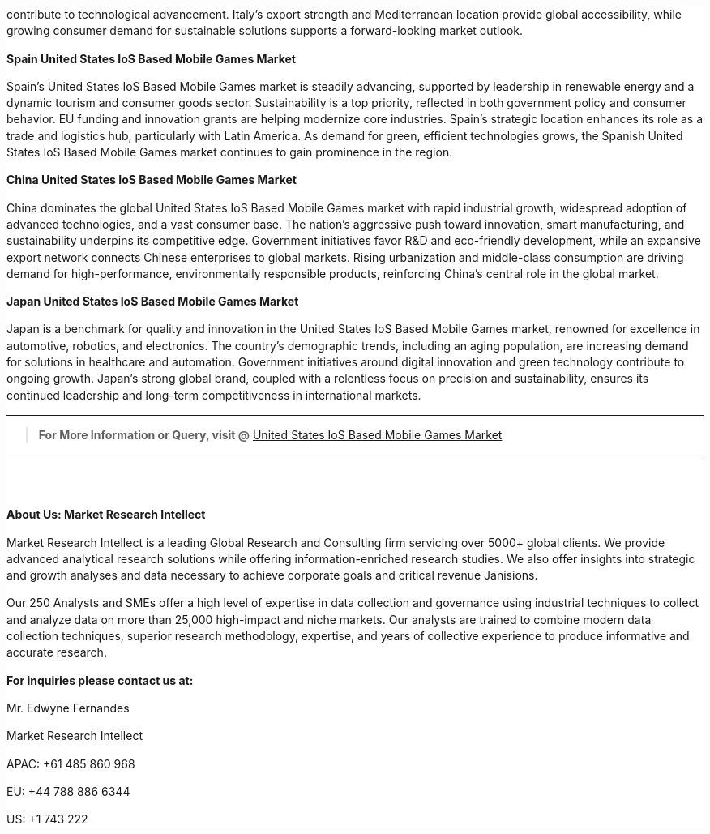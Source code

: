 contribute to technological advancement. Italy&rsquo;s export strength and Mediterranean location provide global accessibility, while growing consumer demand for sustainable solutions supports a forward-looking market outlook.</p><p class="" data-start="4424" data-end="4975"><strong data-start="4424" data-end="4445">Spain United States IoS Based Mobile Games Market</strong></p><p class="" data-start="4424" data-end="4975">Spain&rsquo;s United States IoS Based Mobile Games market is steadily advancing, supported by leadership in renewable energy and a dynamic tourism and consumer goods sector. Sustainability is a top priority, reflected in both government policy and consumer behavior. EU funding and innovation grants are helping modernize core industries. Spain&rsquo;s strategic location enhances its role as a trade and logistics hub, particularly with Latin America. As demand for green, efficient technologies grows, the Spanish United States IoS Based Mobile Games market continues to gain prominence in the region.</p><p class="" data-start="4977" data-end="5589"><strong data-start="4977" data-end="4998">China United States IoS Based Mobile Games Market</strong></p><p class="" data-start="4977" data-end="5589">China dominates the global United States IoS Based Mobile Games market with rapid industrial growth, widespread adoption of advanced technologies, and a vast consumer base. The nation&rsquo;s aggressive push toward innovation, smart manufacturing, and sustainability underpins its competitive edge. Government initiatives favor R&amp;D and eco-friendly development, while an expansive export network connects Chinese enterprises to global markets. Rising urbanization and middle-class consumption are driving demand for high-performance, environmentally responsible products, reinforcing China&rsquo;s central role in the global market.</p><p class="" data-start="5591" data-end="6162"><strong data-start="5591" data-end="5612">Japan United States IoS Based Mobile Games Market</strong></p><p class="" data-start="5591" data-end="6162">Japan is a benchmark for quality and innovation in the United States IoS Based Mobile Games market, renowned for excellence in automotive, robotics, and electronics. The country&rsquo;s demographic trends, including an aging population, are increasing demand for solutions in healthcare and automation. Government initiatives around digital innovation and green technology contribute to ongoing growth. Japan&rsquo;s strong global brand, coupled with a relentless focus on precision and sustainability, ensures its continued leadership and long-term competitiveness in international markets.</p><hr /><blockquote><p><span class="font-[700]"><strong>For More Information or Query, visit&nbsp;@</strong>&nbsp;</span><span class="font-[700]"><a href="https://www.marketresearchintellect.com/product/ios-based-mobile-games-market/?utm_source=Linkedin&utm_medium=019" target="_blank" data-tracking-control-name="article-ssr-frontend-pulse_little-text-block" data-tracking-will-navigate="" data-test-link="">United States IoS Based Mobile Games Market</a></span></p></blockquote><hr /><h3>&nbsp;</h3><p><strong><span class="font-[700]">About Us: Market Research Intellect</span></strong></p><p><span class="">Market Research Intellect is a leading Global Research and Consulting firm servicing over 5000+ global clients. We provide advanced analytical research solutions while offering information-enriched research studies.&nbsp;</span>We also offer insights into strategic and growth analyses and data necessary to achieve corporate goals and critical revenue Janisions.</p><p><span class="">Our 250 Analysts and SMEs offer a high level of expertise in data collection and governance using industrial techniques to collect and analyze data on more than 25,000 high-impact and niche markets. Our analysts are trained to combine modern data collection techniques, superior research methodology, expertise, and years of collective experience to produce informative and accurate research.</span></p><p><strong>For inquiries please contact us at:</strong></p><p>Mr. Edwyne Fernandes</p><p>Market Research Intellect</p><p>APAC: +61 485 860 968</p><p>EU: +44 788 886 6344</p><p>US: +1 743 222